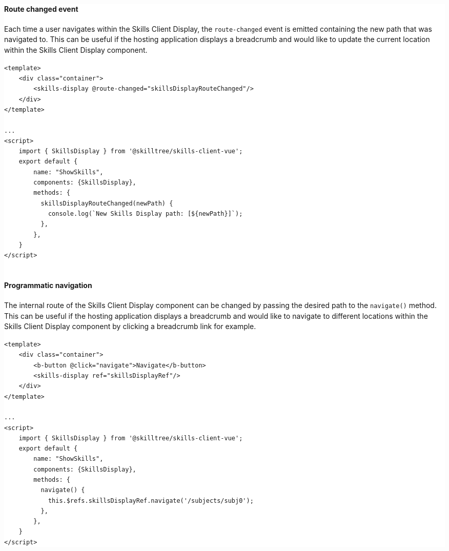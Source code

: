 #### Route changed event <since project="skills-client" version="3.3.0" />

Each time a user navigates within the Skills Client Display, the `route-changed` event is emitted containing the new path that was navigated to.  This can be useful if the hosting application displays a breadcrumb and would like to update the current location within the Skills Client Display component.

``` js{3,14-16}
<template>
    <div class="container">
        <skills-display @route-changed="skillsDisplayRouteChanged"/>
    </div>
</template>
        
...
<script>
    import { SkillsDisplay } from '@skilltree/skills-client-vue';
    export default {
        name: "ShowSkills",
        components: {SkillsDisplay},
        methods: {
          skillsDisplayRouteChanged(newPath) {
            console.log(`New Skills Display path: [${newPath}]`);
          },
        },
    }
</script>
        
```

#### Programmatic navigation <since project="skills-client" version="3.3.1" />

The internal route of the Skills Client Display component can be changed by passing the desired path to the `navigate()` method.  This can be useful if the hosting application displays a breadcrumb and would like to navigate to different locations within the Skills Client Display component by clicking a breadcrumb link for example.

``` js{3-4,15-17}
<template>
    <div class="container">
        <b-button @click="navigate">Navigate</b-button>
        <skills-display ref="skillsDisplayRef"/>
    </div>
</template>
        
...
<script>
    import { SkillsDisplay } from '@skilltree/skills-client-vue';
    export default {
        name: "ShowSkills",
        components: {SkillsDisplay},
        methods: {
          navigate() {
            this.$refs.skillsDisplayRef.navigate('/subjects/subj0');
          },
        },
    }
</script>
```
